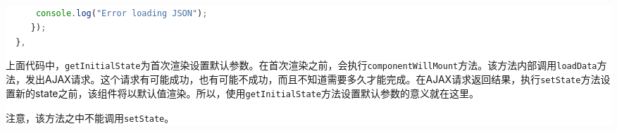 ```javascript
      console.log("Error loading JSON");
     });
  },
```

上面代码中，`getInitialState`为首次渲染设置默认参数。在首次渲染之前，会执行`componentWillMount`方法。该方法内部调用`loadData`方法，发出AJAX请求。这个请求有可能成功，也有可能不成功，而且不知道需要多久才能完成。在AJAX请求返回结果，执行`setState`方法设置新的state之前，该组件将以默认值渲染。所以，使用`getInitialState`方法设置默认参数的意义就在这里。

注意，该方法之中不能调用`setState`。
